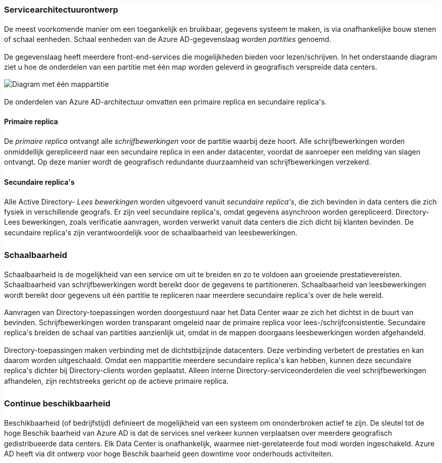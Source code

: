 ### <a name="service-architecture-design"></a>Servicearchitectuurontwerp

De meest voorkomende manier om een toegankelijk en bruikbaar, gegevens systeem te maken, is via onafhankelijke bouw stenen of schaal eenheden. Schaal eenheden van de Azure AD-gegevenslaag worden *partities* genoemd.

De gegevenslaag heeft meerdere front-end-services die mogelijkheden bieden voor lezen/schrijven. In het onderstaande diagram ziet u hoe de onderdelen van een partitie met één map worden geleverd in geografisch verspreide data centers.

  ![Diagram met één mappartitie](./media/active-directory-architecture/active-directory-architecture.png)

De onderdelen van Azure AD-architectuur omvatten een primaire replica en secundaire replica's.

#### <a name="primary-replica"></a>Primaire replica

De *primaire replica* ontvangt alle *schrijfbewerkingen* voor de partitie waarbij deze hoort. Alle schrijfbewerkingen worden onmiddellijk gerepliceerd naar een secundaire replica in een ander datacenter, voordat de aanroeper een melding van slagen ontvangt. Op deze manier wordt de geografisch redundante duurzaamheid van schrijfbewerkingen verzekerd.

#### <a name="secondary-replicas"></a>Secundaire replica's

Alle Active Directory- *Lees bewerkingen* worden uitgevoerd vanuit *secundaire replica's*, die zich bevinden in data centers die zich fysiek in verschillende geografs. Er zijn veel secundaire replica's, omdat gegevens asynchroon worden gerepliceerd. Directory-Lees bewerkingen, zoals verificatie aanvragen, worden verwerkt vanuit data centers die zich dicht bij klanten bevinden. De secundaire replica's zijn verantwoordelijk voor de schaalbaarheid van leesbewerkingen.

### <a name="scalability"></a>Schaalbaarheid

Schaalbaarheid is de mogelijkheid van een service om uit te breiden en zo te voldoen aan groeiende prestatievereisten. Schaalbaarheid van schrijfbewerkingen wordt bereikt door de gegevens te partitioneren. Schaalbaarheid van leesbewerkingen wordt bereikt door gegevens uit één partitie te repliceren naar meerdere secundaire replica's over de hele wereld.

Aanvragen van Directory-toepassingen worden doorgestuurd naar het Data Center waar ze zich het dichtst in de buurt van bevinden. Schrijfbewerkingen worden transparant omgeleid naar de primaire replica voor lees-/schrijfconsistentie. Secundaire replica's breiden de schaal van partities aanzienlijk uit, omdat in de mappen doorgaans leesbewerkingen worden afgehandeld.

Directory-toepassingen maken verbinding met de dichtstbijzijnde datacenters. Deze verbinding verbetert de prestaties en kan daarom worden uitgeschaald. Omdat een mappartitie meerdere secundaire replica's kan hebben, kunnen deze secundaire replica's dichter bij Directory-clients worden geplaatst. Alleen interne Directory-serviceonderdelen die veel schrijfbewerkingen afhandelen, zijn rechtstreeks gericht op de actieve primaire replica.

### <a name="continuous-availability"></a>Continue beschikbaarheid

Beschikbaarheid (of bedrijfstijd) definieert de mogelijkheid van een systeem om ononderbroken actief te zijn. De sleutel tot de hoge Beschik baarheid van Azure AD is dat de services snel verkeer kunnen verplaatsen over meerdere geografisch gedistribueerde data centers. Elk Data Center is onafhankelijk, waarmee niet-gerelateerde fout modi worden ingeschakeld. Azure AD heeft via dit ontwerp voor hoge Beschik baarheid geen downtime voor onderhouds activiteiten.
